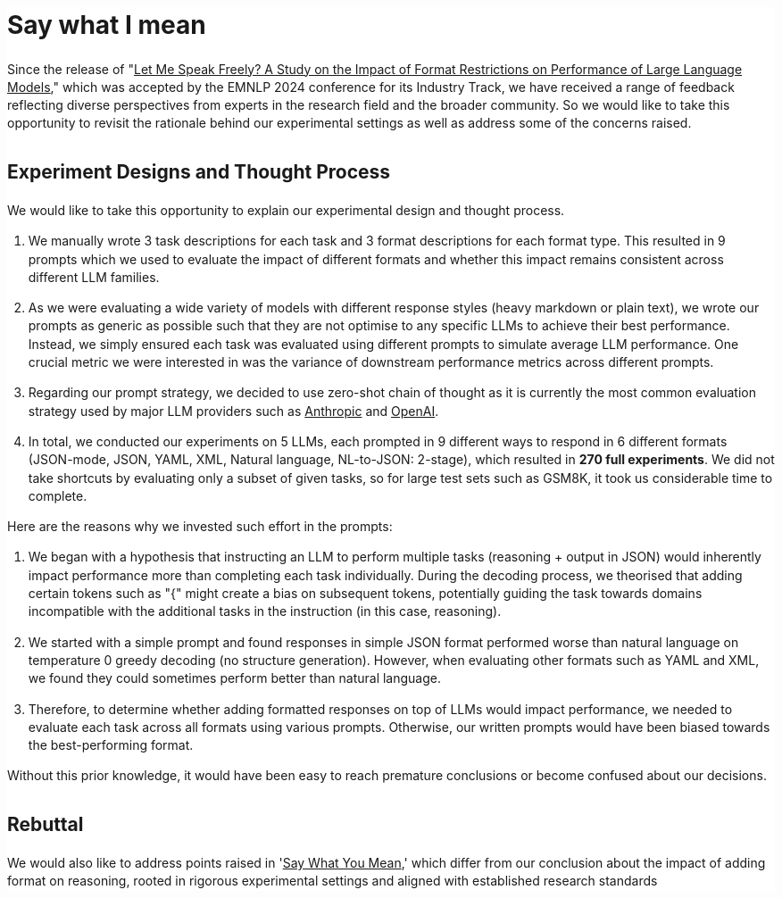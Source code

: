# Say what I mean

Since the release of "[Let Me Speak Freely? A Study on the Impact of Format Restrictions on Performance of Large Language Models](https://aclanthology.org/2024.emnlp-industry.91/)," which was accepted by the EMNLP 2024 conference for its Industry Track, we have received a range of feedback reflecting diverse perspectives from experts in the research field and the broader community. So we would like to take this opportunity to revisit the rationale behind our experimental settings as well as address some of the concerns raised.

## Experiment Designs and Thought Process

We would like to take this opportunity to explain our experimental design and thought process.

1. We manually wrote 3 task descriptions for each task and 3 format descriptions for each format type. This resulted in 9 prompts which we used to evaluate the impact of different formats and whether this impact remains consistent across different LLM families.

2. As we were evaluating a wide variety of models with different response styles (heavy markdown or plain text), we wrote our prompts as generic as possible such that they are not optimise to any specific LLMs to achieve their best performance. Instead, we simply ensured each task was evaluated using different prompts to simulate average LLM performance. One crucial metric we were interested in was the variance of downstream performance metrics across different prompts.

3. Regarding our prompt strategy, we decided to use zero-shot chain of thought as it is currently the most common evaluation strategy used by major LLM providers such as [Anthropic](https://www.anthropic.com/claude/haiku) and [OpenAI](https://openai.com/index/gpt-4o-system-card).

4. In total, we conducted our experiments on 5 LLMs, each prompted in 9 different ways to respond in 6 different formats (JSON-mode, JSON, YAML, XML, Natural language, NL-to-JSON: 2-stage), which resulted in **270 full experiments**. We did not take shortcuts by evaluating only a subset of given tasks, so for large test sets such as GSM8K, it took us considerable time to complete.

Here are the reasons why we invested such effort in the prompts:

1. We began with a hypothesis that instructing an LLM to perform multiple tasks (reasoning + output in JSON) would inherently impact performance more than completing each task individually. During the decoding process, we theorised that adding certain tokens such as "{" might create a bias on subsequent tokens, potentially guiding the task towards domains incompatible with the additional tasks in the instruction (in this case, reasoning).

2. We started with a simple prompt and found responses in simple JSON format performed worse than natural language on temperature 0 greedy decoding (no structure generation). However, when evaluating other formats such as YAML and XML, we found they could sometimes perform better than natural language.

3. Therefore, to determine whether adding formatted responses on top of LLMs would impact performance, we needed to evaluate each task across all formats using various prompts. Otherwise, our written prompts would have been biased towards the best-performing format.

Without this prior knowledge, it would have been easy to reach premature conclusions or become confused about our decisions.

## Rebuttal
We would also like to address points raised in '[Say What You Mean](https://blog.dottxt.co/say-what-you-mean.html),' which differ from our conclusion about the impact of adding format on reasoning, rooted in rigorous experimental settings and aligned with established research standards
